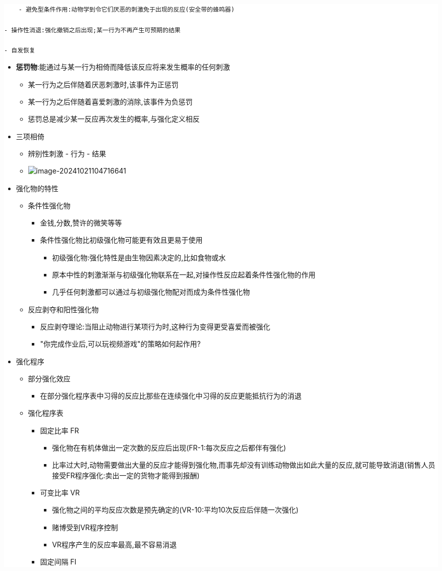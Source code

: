         - 避免型条件作用:动物学到令它们厌恶的刺激免于出现的反应(安全带的蜂鸣器)
            
    - 操作性消退:强化撤销之后出现;某一行为不再产生可预期的结果
        
    - 自发恢复
        
- **惩罚物**:能通过与某一行为相倚而降低该反应将来发生概率的任何刺激
    
    - 某一行为之后伴随着厌恶刺激时,该事件为正惩罚
        
    - 某一行为之后伴随着喜爱刺激的消除,该事件为负惩罚
        
    - 惩罚总是减少某一反应再次发生的概率,与强化定义相反
        
- 三项相倚
    
    - 辨别性刺激 - 行为 - 结果
        
    - ![image-20241021104716641](file:///D:/ARCHIVE/NOTE/general_psychology/image-20241021104716641.png?lastModify=1752741776)
        
- 强化物的特性
    
    - 条件性强化物
        
        - 金钱,分数,赞许的微笑等等
            
        - 条件性强化物比初级强化物可能更有效且更易于使用
            
            - 初级强化物:强化特性是由生物因素决定的,比如食物或水
                
            - 原本中性的刺激渐渐与初级强化物联系在一起,对操作性反应起着条件性强化物的作用
                
            - 几乎任何刺激都可以通过与初级强化物配对而成为条件性强化物
                
    - 反应剥夺和阳性强化物
        
        - 反应剥夺理论:当阻止动物进行某项行为时,这种行为变得更受喜爱而被强化
            
        - "你完成作业后,可以玩视频游戏"的策略如何起作用?
            
- 强化程序
    
    - 部分强化效应
        
        - 在部分强化程序表中习得的反应比那些在连续强化中习得的反应更能抵抗行为的消退
            
    - 强化程序表
        
        - 固定比率 FR
            
            - 强化物在有机体做出一定次数的反应后出现(FR-1:每次反应之后都伴有强化)
                
            - 比率过大时,动物需要做出大量的反应才能得到强化物,而事先却没有训练动物做出如此大量的反应,就可能导致消退(销售人员接受FR程序强化:卖出一定的货物才能得到报酬)
                
        - 可变比率 VR
            
            - 强化物之间的平均反应次数是预先确定的(VR-10:平均10次反应后伴随一次强化)
                
            - 赌博受到VR程序控制
                
            - VR程序产生的反应率最高,最不容易消退
                
        - 固定间隔 FI
            
